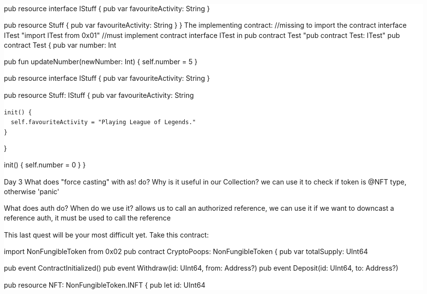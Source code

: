   pub resource interface IStuff {
    pub var favouriteActivity: String
  }

  pub resource Stuff {
    pub var favouriteActivity: String
  }
}
The implementing contract:
//missing to import the contract interface ITest "import ITest from 0x01"
//must implement contract interface ITest in pub contract Test "pub contract Test: ITest"
pub contract Test {
  pub var number: Int
  
  pub fun updateNumber(newNumber: Int) {
    self.number = 5
  }

  pub resource interface IStuff {
    pub var favouriteActivity: String
  }

  pub resource Stuff: IStuff {
    pub var favouriteActivity: String

    init() {
      self.favouriteActivity = "Playing League of Legends."
    }
  }

  init() {
    self.number = 0
  }
}


Day 3
What does "force casting" with as! do? Why is it useful in our Collection?
we can use it to check if token is @NFT type, otherwise 'panic'

What does auth do? When do we use it?
allows us to call an authorized reference, we can use it if we want to downcast a reference auth, it must be used to call the reference

This last quest will be your most difficult yet. Take this contract:

import NonFungibleToken from 0x02
pub contract CryptoPoops: NonFungibleToken {
  pub var totalSupply: UInt64

  pub event ContractInitialized()
  pub event Withdraw(id: UInt64, from: Address?)
  pub event Deposit(id: UInt64, to: Address?)

  pub resource NFT: NonFungibleToken.INFT {
    pub let id: UInt64

